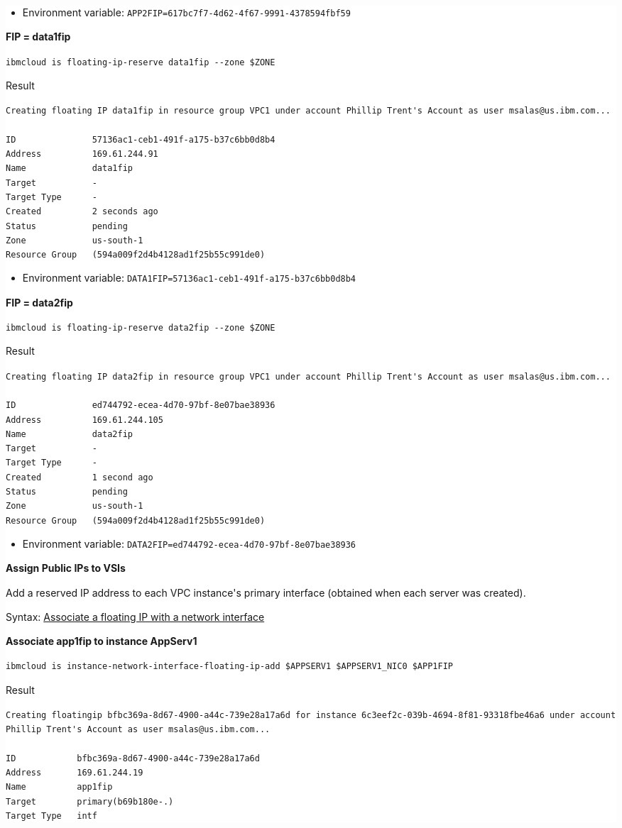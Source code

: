 - Environment variable: `APP2FIP=617bc7f7-4d62-4f67-9991-4378594fbf59`

**FIP = data1fip**
```
ibmcloud is floating-ip-reserve data1fip --zone $ZONE
```
Result
```
Creating floating IP data1fip in resource group VPC1 under account Phillip Trent's Account as user msalas@us.ibm.com...

ID               57136ac1-ceb1-491f-a175-b37c6bb0d8b4
Address          169.61.244.91
Name             data1fip
Target           -
Target Type      -
Created          2 seconds ago
Status           pending
Zone             us-south-1
Resource Group   (594a009f2d4b4128ad1f25b55c991de0)
```

- Environment variable: `DATA1FIP=57136ac1-ceb1-491f-a175-b37c6bb0d8b4`

**FIP = data2fip**
```
ibmcloud is floating-ip-reserve data2fip --zone $ZONE
```
Result
```
Creating floating IP data2fip in resource group VPC1 under account Phillip Trent's Account as user msalas@us.ibm.com...

ID               ed744792-ecea-4d70-97bf-8e07bae38936
Address          169.61.244.105
Name             data2fip
Target           -
Target Type      -
Created          1 second ago
Status           pending
Zone             us-south-1
Resource Group   (594a009f2d4b4128ad1f25b55c991de0)
```

- Environment variable: `DATA2FIP=ed744792-ecea-4d70-97bf-8e07bae38936`

**Assign Public IPs to VSIs**

Add a reserved IP address to each VPC instance's primary interface (obtained when each server was created).

Syntax: [Associate a floating IP with a network interface](https://cloud.ibm.com/docs/infrastructure-service-cli-plugin?topic=infrastructure-service-cli-vpc-reference#instance-network-interface-floating-ip-add)

**Associate app1fip to instance AppServ1**
```
ibmcloud is instance-network-interface-floating-ip-add $APPSERV1 $APPSERV1_NIC0 $APP1FIP
```
Result
```
Creating floatingip bfbc369a-8d67-4900-a44c-739e28a17a6d for instance 6c3eef2c-039b-4694-8f81-93318fbe46a6 under account Phillip Trent's Account as user msalas@us.ibm.com...

ID            bfbc369a-8d67-4900-a44c-739e28a17a6d
Address       169.61.244.19
Name          app1fip
Target        primary(b69b180e-.)
Target Type   intf
```
